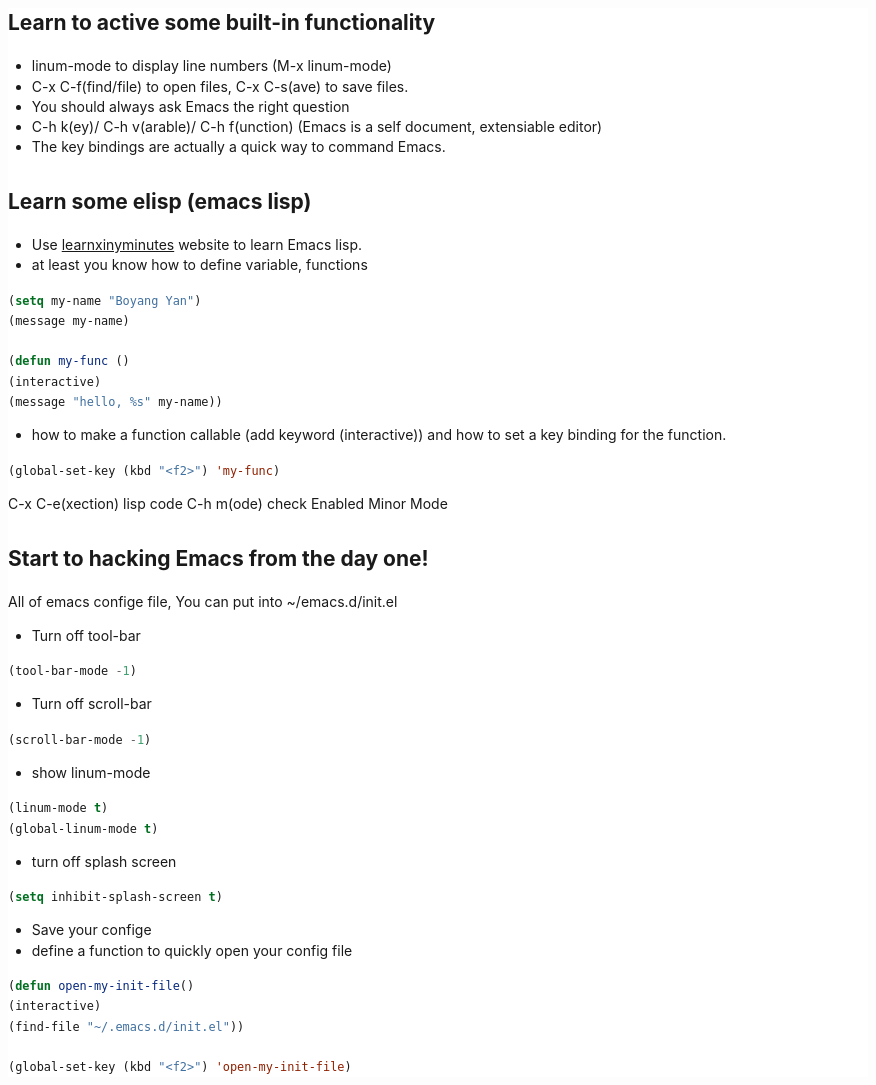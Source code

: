 ## Learn to active some built-in functionality
- linum-mode to display line numbers (M-x linum-mode)
- C-x C-f(find/file) to open files, C-x C-s(ave) to save files.
- You should always ask Emacs the right question
- C-h k(ey)/ C-h v(arable)/ C-h f(unction) (Emacs is a self document, extensiable editor)
- The key bindings are actually a quick way to command Emacs.

## Learn some elisp (emacs lisp)
- Use [learnxinyminutes](https://learnxinyminutes.com/docs/elisp/) website to learn Emacs lisp.
- at least you know how to define variable, functions
```lisp
(setq my-name "Boyang Yan")
(message my-name)

(defun my-func ()
(interactive)
(message "hello, %s" my-name))
```
- how to make a function callable (add keyword (interactive)) and how to set a key binding for the function.

```lisp
(global-set-key (kbd "<f2>") 'my-func)
```

C-x C-e(xection) lisp code
C-h m(ode) check Enabled Minor Mode

## Start to hacking Emacs from the day one!
All of emacs confige file, You can put into ~/emacs.d/init.el

+ Turn off tool-bar
```lisp
(tool-bar-mode -1)
```
+ Turn off scroll-bar
```lisp
(scroll-bar-mode -1)
```
+ show linum-mode
```lisp
(linum-mode t)
(global-linum-mode t)
```
+ turn off splash screen
```lisp
(setq inhibit-splash-screen t)
```
+ Save your confige
+ define a function to quickly open your config file
```lisp
(defun open-my-init-file()
(interactive)
(find-file "~/.emacs.d/init.el"))

(global-set-key (kbd "<f2>") 'open-my-init-file)
```
